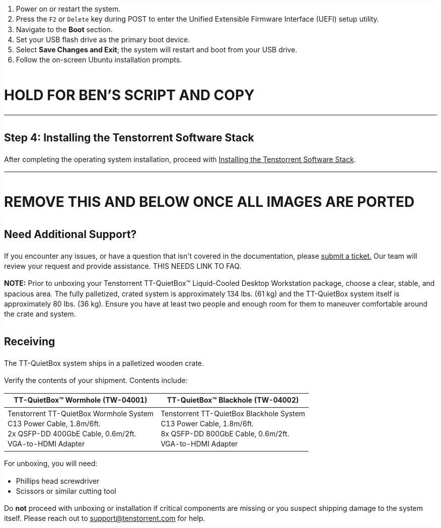 1. Power on or restart the system.  
2. Press the `F2` or `Delete` key during POST to enter the Unified Extensible Firmware Interface (UEFI) setup utility.  
3. Navigate to the **Boot** section.  
4. Set your USB flash drive as the primary boot device.  
5. Select **Save Changes and Exit**; the system will restart and boot from your USB drive.  
6. Follow the on-screen Ubuntu installation prompts.

# HOLD FOR BEN’S SCRIPT AND COPY

---

## **Step 4: Installing the Tenstorrent Software Stack**

After completing the operating system installation, proceed with [Installing the Tenstorrent Software Stack](../../getting-started/README.md).

---

# REMOVE THIS AND BELOW ONCE ALL IMAGES ARE PORTED

## **Need Additional Support?**

If you encounter any issues, or have a question that isn't covered in the documentation, please [submit a ticket.](https://tenstorrent.atlassian.net/servicedesk/customer/portal/1) Our team will review your request and provide assistance. THIS NEEDS LINK TO FAQ.


**NOTE:** Prior to unboxing your Tenstorrent TT-QuietBox™ Liquid-Cooled Desktop Workstation package, choose a clear, stable, and spacious area. The fully palletized, crated system is approximately 134 lbs. (61 kg) and the TT-QuietBox system itself is approximately 80 lbs. (36 kg). Ensure you have at least two people and enough room for them to maneuver comfortable around the crate and system.

## Receiving

The TT-QuietBox system ships in a palletized wooden crate.

Verify the contents of your shipment. Contents include:

| TT-QuietBox™ Wormhole (TW-04001)                             | TT-QuietBox™ Blackhole (TW-04002)                            |
| ------------------------------------------------------------ | ------------------------------------------------------------ |
| Tenstorrent TT-QuietBox Wormhole System<br />C13 Power Cable, 1.8m/6ft.<br />2x QSFP-DD 400GbE Cable, 0.6m/2ft.<br />VGA-to-HDMI Adapter | Tenstorrent TT-QuietBox Blackhole System<br />C13 Power Cable, 1.8m/6ft.<br />8x QSFP-DD 800GbE Cable, 0.6m/2ft.<br />VGA-to-HDMI Adapter |

For unboxing, you will need:

- Phillips head screwdriver
- Scissors or similar cutting tool

Do **not** proceed with unboxing or installation if critical components are missing or you suspect shipping damage to the system itself. Please reach out to [support@tenstorrent.com](mailto:support@tenstorrent.com) for help.
